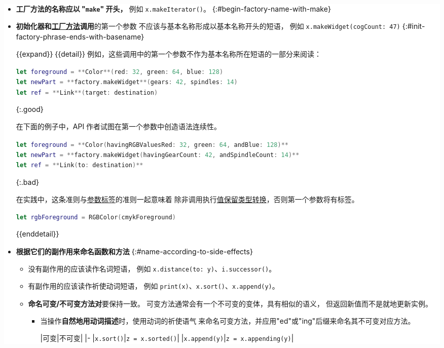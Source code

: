 * **工厂方法的名称应以 "`make`" 开头，**
  例如 `x.makeIterator()`。
  {:#begin-factory-name-with-make}

* **初始化器和[工厂方法](https://en.wikipedia.org/wiki/Factory_method_pattern)调用**的第一个参数
  不应该与基本名称形成以基本名称开头的短语，
  例如 `x.makeWidget(cogCount: 47)`
  {:#init-factory-phrase-ends-with-basename}

  {{expand}}
  {{detail}}
  例如，这些调用中的第一个参数不作为基本名称所在短语的一部分来阅读：

  ~~~swift
  let foreground = **Color**(red: 32, green: 64, blue: 128)
  let newPart = **factory.makeWidget**(gears: 42, spindles: 14)
  let ref = **Link**(target: destination)
  ~~~
  {:.good}

  在下面的例子中，API 作者试图在第一个参数中创造语法连续性。

  ~~~swift
  let foreground = **Color(havingRGBValuesRed: 32, green: 64, andBlue: 128)**
  let newPart = **factory.makeWidget(havingGearCount: 42, andSpindleCount: 14)**
  let ref = **Link(to: destination)**
  ~~~
  {:.bad}

  在实践中，这条准则与[参数标签](#argument-labels)的准则一起意味着
  除非调用执行[值保留类型转换](#type-conversion)，否则第一个参数将有标签。

  ~~~swift
  let rgbForeground = RGBColor(cmykForeground)
  ~~~
  {{enddetail}}

* **根据它们的副作用来命名函数和方法**
  {:#name-according-to-side-effects}

  * 没有副作用的应该读作名词短语，
    例如 `x.distance(to: y)`、`i.successor()`。

  * 有副作用的应该读作祈使动词短语，
    例如 `print(x)`、`x.sort()`、`x.append(y)`。

  * **命名可变/不可变方法对**要保持一致。
    可变方法通常会有一个不可变的变体，具有相似的语义，
    但返回新值而不是就地更新实例。

    * 当操作**自然地用动词描述**时，使用动词的祈使语气
      来命名可变方法，并应用"ed"或"ing"后缀来命名其不可变对应方法。

      |可变|不可变|
      |-
      |`x.sort()`|`z = x.sorted()`|
      |`x.append(y)`|`z = x.appending(y)`|
